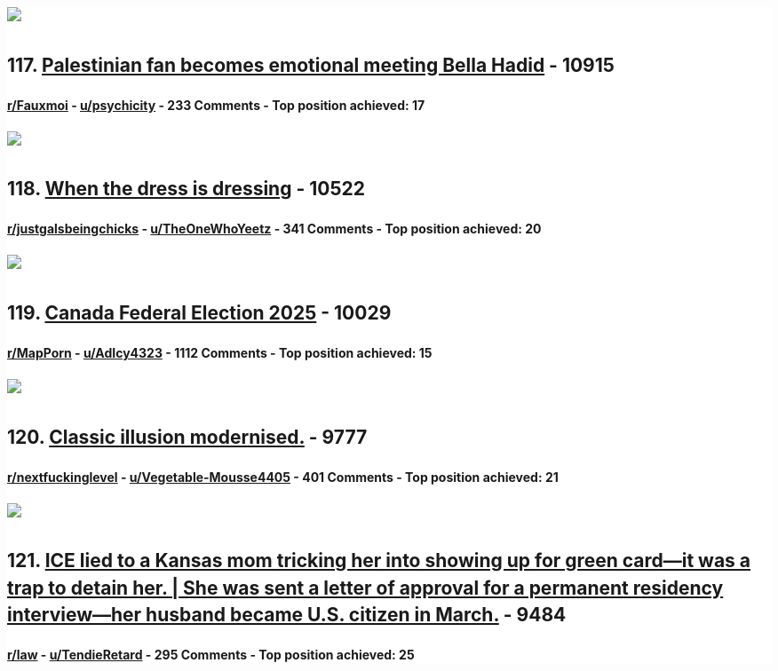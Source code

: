 <a href="https://i.redd.it/1pat2yc95qxe1.png"><img src="https://a.thumbs.redditmedia.com/hWyK154AL1gQMUnq2XbXjX3WtIxU5TSKCWByap8rMQ8.jpg"></img></a>

## 117. [Palestinian fan becomes emotional meeting Bella Hadid](http://reddit.com/r/Fauxmoi/comments/1kawk3k/palestinian_fan_becomes_emotional_meeting_bella/) - 10915
#### [r/Fauxmoi](http://reddit.com/r/Fauxmoi) - [u/psychicity](http://reddit.com/u/psychicity) - 233 Comments - Top position achieved: 17

<a href="https://v.redd.it/g2ffy4ktrtxe1"><img src="https://external-preview.redd.it/empqdnAzZXRydHhlMfiDfIPumSVOdVJJHBpALKExGxbCRZdWMq2T6KUP3qKU.png?width=140&amp;height=140&amp;crop=140:140,smart&amp;format=jpg&amp;v=enabled&amp;lthumb=true&amp;s=f3953f54d24337379ffda85a07c4f999542105d8"></img></a>

## 118. [When the dress is dressing](http://reddit.com/r/justgalsbeingchicks/comments/1kb12j8/when_the_dress_is_dressing/) - 10522
#### [r/justgalsbeingchicks](http://reddit.com/r/justgalsbeingchicks) - [u/TheOneWhoYeetz](http://reddit.com/u/TheOneWhoYeetz) - 341 Comments - Top position achieved: 20

<a href="https://v.redd.it/cukx74vqpuxe1"><img src="https://external-preview.redd.it/MDEwdmx2enFwdXhlMSeHq491_TZmuOwU6rFkYHHqwTy2CCjVMKqeSqRvVboh.png?width=140&amp;height=140&amp;crop=140:140,smart&amp;format=jpg&amp;v=enabled&amp;lthumb=true&amp;s=0af56297a43bffa3d220b03a005bb0efe09897e8"></img></a>

## 119. [Canada Federal Election 2025](http://reddit.com/r/MapPorn/comments/1kal4f0/canada_federal_election_2025/) - 10029
#### [r/MapPorn](http://reddit.com/r/MapPorn) - [u/AdIcy4323](http://reddit.com/u/AdIcy4323) - 1112 Comments - Top position achieved: 15

<a href="https://i.redd.it/f5hzkadr9rxe1.jpeg"><img src="https://b.thumbs.redditmedia.com/6vUJyr3qDZ1uuQDJHpLrDnJkiT8EGNO0p4XsI_VoI1M.jpg"></img></a>

## 120. [Classic illusion modernised.](http://reddit.com/r/nextfuckinglevel/comments/1katj2g/classic_illusion_modernised/) - 9777
#### [r/nextfuckinglevel](http://reddit.com/r/nextfuckinglevel) - [u/Vegetable-Mousse4405](http://reddit.com/u/Vegetable-Mousse4405) - 401 Comments - Top position achieved: 21

<a href="https://v.redd.it/v30sv20p5txe1"><img src="https://external-preview.redd.it/eW1uemFvZnA1dHhlMWpi_gW2pHX4RbpfYtV4FQJ2CPl19YjQTDMqOrQDExIw.png?width=140&amp;height=140&amp;crop=140:140,smart&amp;format=jpg&amp;v=enabled&amp;lthumb=true&amp;s=b60e86aead36a87ffc01c41bb40dc34a43a458a6"></img></a>

## 121. [ICE lied to a Kansas mom tricking her into showing up for green card—it was a trap to detain her. | She was sent a letter of approval for a permanent residency interview—her husband became U.S. citizen in March.](http://reddit.com/r/law/comments/1kacszt/ice_lied_to_a_kansas_mom_tricking_her_into/) - 9484
#### [r/law](http://reddit.com/r/law) - [u/TendieRetard](http://reddit.com/u/TendieRetard) - 295 Comments - Top position achieved: 25
